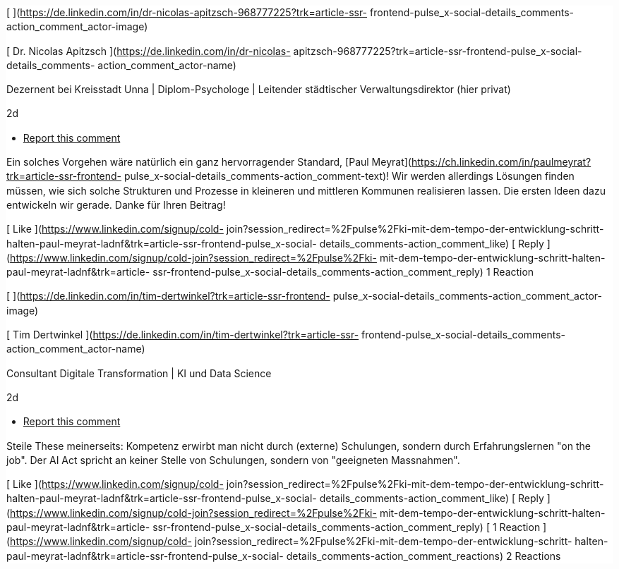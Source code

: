[ ](https://de.linkedin.com/in/dr-nicolas-apitzsch-968777225?trk=article-ssr-
frontend-pulse_x-social-details_comments-action_comment_actor-image)

[ Dr. Nicolas Apitzsch ](https://de.linkedin.com/in/dr-nicolas-
apitzsch-968777225?trk=article-ssr-frontend-pulse_x-social-details_comments-
action_comment_actor-name)

Dezernent bei Kreisstadt Unna | Diplom-Psychologe | Leitender städtischer Verwaltungsdirektor (hier privat)

2d

  * [ Report this comment ](/uas/login?session_redirect=https%3A%2F%2Fde.linkedin.com%2Fpulse%2Fki-mit-dem-tempo-der-entwicklung-schritt-halten-paul-meyrat-ladnf&trk=article-ssr-frontend-pulse_x-social-details_comments-action_comment_ellipsis-menu-semaphore-sign-in-redirect&guestReportContentType=COMMENT&_f=guest-reporting)

Ein solches Vorgehen wäre natürlich ein ganz hervorragender Standard, [Paul
Meyrat](https://ch.linkedin.com/in/paulmeyrat?trk=article-ssr-frontend-
pulse_x-social-details_comments-action_comment-text)! Wir werden allerdings
Lösungen finden müssen, wie sich solche Strukturen und Prozesse in kleineren
und mittleren Kommunen realisieren lassen. Die ersten Ideen dazu entwickeln
wir gerade. Danke für Ihren Beitrag!

[ Like  ](https://www.linkedin.com/signup/cold-
join?session_redirect=%2Fpulse%2Fki-mit-dem-tempo-der-entwicklung-schritt-
halten-paul-meyrat-ladnf&trk=article-ssr-frontend-pulse_x-social-
details_comments-action_comment_like) [ Reply
](https://www.linkedin.com/signup/cold-join?session_redirect=%2Fpulse%2Fki-
mit-dem-tempo-der-entwicklung-schritt-halten-paul-meyrat-ladnf&trk=article-
ssr-frontend-pulse_x-social-details_comments-action_comment_reply) 1 Reaction

[ ](https://de.linkedin.com/in/tim-dertwinkel?trk=article-ssr-frontend-
pulse_x-social-details_comments-action_comment_actor-image)

[ Tim Dertwinkel ](https://de.linkedin.com/in/tim-dertwinkel?trk=article-ssr-
frontend-pulse_x-social-details_comments-action_comment_actor-name)

Consultant Digitale Transformation | KI und Data Science

2d

  * [ Report this comment ](/uas/login?session_redirect=https%3A%2F%2Fde.linkedin.com%2Fpulse%2Fki-mit-dem-tempo-der-entwicklung-schritt-halten-paul-meyrat-ladnf&trk=article-ssr-frontend-pulse_x-social-details_comments-action_comment_ellipsis-menu-semaphore-sign-in-redirect&guestReportContentType=COMMENT&_f=guest-reporting)

Steile These meinerseits: Kompetenz erwirbt man nicht durch (externe)
Schulungen, sondern durch Erfahrungslernen "on the job". Der AI Act spricht an
keiner Stelle von Schulungen, sondern von "geeigneten Massnahmen".

[ Like  ](https://www.linkedin.com/signup/cold-
join?session_redirect=%2Fpulse%2Fki-mit-dem-tempo-der-entwicklung-schritt-
halten-paul-meyrat-ladnf&trk=article-ssr-frontend-pulse_x-social-
details_comments-action_comment_like) [ Reply
](https://www.linkedin.com/signup/cold-join?session_redirect=%2Fpulse%2Fki-
mit-dem-tempo-der-entwicklung-schritt-halten-paul-meyrat-ladnf&trk=article-
ssr-frontend-pulse_x-social-details_comments-action_comment_reply) [ 1
Reaction ](https://www.linkedin.com/signup/cold-
join?session_redirect=%2Fpulse%2Fki-mit-dem-tempo-der-entwicklung-schritt-
halten-paul-meyrat-ladnf&trk=article-ssr-frontend-pulse_x-social-
details_comments-action_comment_reactions) 2 Reactions
